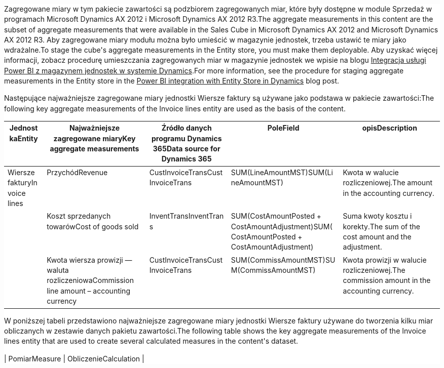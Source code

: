 <span data-ttu-id="e432d-170">Zagregowane miary w tym pakiecie zawartości są podzbiorem zagregowanych miar, które były dostępne w module Sprzedaż w programach Microsoft Dynamics AX 2012 i Microsoft Dynamics AX 2012 R3.</span><span class="sxs-lookup"><span data-stu-id="e432d-170">The aggregate measurements in this content are the subset of aggregate measurements that were available in the Sales Cube in Microsoft Dynamics AX 2012 and Microsoft Dynamics AX 2012 R3.</span></span> <span data-ttu-id="e432d-171">Aby zagregowane miary modułu można było umieścić w magazynie jednostek, trzeba ustawić te miary jako wdrażalne.</span><span class="sxs-lookup"><span data-stu-id="e432d-171">To stage the cube's aggregate measurements in the Entity store, you must make them deployable.</span></span> <span data-ttu-id="e432d-172">Aby uzyskać więcej informacji, zobacz procedurę umieszczania zagregowanych miar w magazynie jednostek we wpisie na blogu [Integracja usługi Power BI z magazynem jednostek w systemie Dynamics](https://blogs.msdn.microsoft.com/dynamicsaxbi/2016/06/09/power-bi-integration-with-entity-store-in-dynamics-ax-7-may-update/).</span><span class="sxs-lookup"><span data-stu-id="e432d-172">For more information, see the procedure for staging aggregate measurements in the Entity store in the [Power BI integration with Entity Store in Dynamics](https://blogs.msdn.microsoft.com/dynamicsaxbi/2016/06/09/power-bi-integration-with-entity-store-in-dynamics-ax-7-may-update/) blog post.</span></span>

<span data-ttu-id="e432d-173">Następujące najważniejsze zagregowane miary jednostki Wiersze faktury są używane jako podstawa w pakiecie zawartości:</span><span class="sxs-lookup"><span data-stu-id="e432d-173">The following key aggregate measurements of the Invoice lines entity are used as the basis of the content.</span></span>

| <span data-ttu-id="e432d-174">Jednostka</span><span class="sxs-lookup"><span data-stu-id="e432d-174">Entity</span></span>        | <span data-ttu-id="e432d-175">Najważniejsze zagregowane miary</span><span class="sxs-lookup"><span data-stu-id="e432d-175">Key aggregate measurements</span></span>                   | <span data-ttu-id="e432d-176">Źródło danych programu Dynamics 365</span><span class="sxs-lookup"><span data-stu-id="e432d-176">Data source for Dynamics 365</span></span> | <span data-ttu-id="e432d-177">Pole</span><span class="sxs-lookup"><span data-stu-id="e432d-177">Field</span></span>                                        | <span data-ttu-id="e432d-178">opis</span><span class="sxs-lookup"><span data-stu-id="e432d-178">Description</span></span>                                       |
|---------------|----------------------------------------------|------------------------------|----------------------------------------------|---------------------------------------------------|
| <span data-ttu-id="e432d-179">Wiersze faktury</span><span class="sxs-lookup"><span data-stu-id="e432d-179">Invoice lines</span></span> | <span data-ttu-id="e432d-180">Przychód</span><span class="sxs-lookup"><span data-stu-id="e432d-180">Revenue</span></span>                                      | <span data-ttu-id="e432d-181">CustInvoiceTrans</span><span class="sxs-lookup"><span data-stu-id="e432d-181">CustInvoiceTrans</span></span>             | <span data-ttu-id="e432d-182">SUM(LineAmountMST)</span><span class="sxs-lookup"><span data-stu-id="e432d-182">SUM(LineAmountMST)</span></span>                           | <span data-ttu-id="e432d-183">Kwota w walucie rozliczeniowej.</span><span class="sxs-lookup"><span data-stu-id="e432d-183">The amount in the accounting currency.</span></span>            |
|               | <span data-ttu-id="e432d-184">Koszt sprzedanych towarów</span><span class="sxs-lookup"><span data-stu-id="e432d-184">Cost of goods sold</span></span>                           | <span data-ttu-id="e432d-185">InventTrans</span><span class="sxs-lookup"><span data-stu-id="e432d-185">InventTrans</span></span>                  | <span data-ttu-id="e432d-186">SUM(CostAmountPosted + CostAmountAdjustment)</span><span class="sxs-lookup"><span data-stu-id="e432d-186">SUM(CostAmountPosted + CostAmountAdjustment)</span></span> | <span data-ttu-id="e432d-187">Suma kwoty kosztu i korekty.</span><span class="sxs-lookup"><span data-stu-id="e432d-187">The sum of the cost amount and the adjustment.</span></span>    |
|               | <span data-ttu-id="e432d-188">Kwota wiersza prowizji — waluta rozliczeniowa</span><span class="sxs-lookup"><span data-stu-id="e432d-188">Commission line amount – accounting currency</span></span> | <span data-ttu-id="e432d-189">CustInvoiceTrans</span><span class="sxs-lookup"><span data-stu-id="e432d-189">CustInvoiceTrans</span></span>             | <span data-ttu-id="e432d-190">SUM(CommissAmountMST)</span><span class="sxs-lookup"><span data-stu-id="e432d-190">SUM(CommissAmountMST)</span></span>                        | <span data-ttu-id="e432d-191">Kwota prowizji w walucie rozliczeniowej.</span><span class="sxs-lookup"><span data-stu-id="e432d-191">The commission amount in the accounting currency.</span></span> |

<span data-ttu-id="e432d-192">W poniższej tabeli przedstawiono najważniejsze zagregowane miary jednostki Wiersze faktury używane do tworzenia kilku miar obliczanych w zestawie danych pakietu zawartości.</span><span class="sxs-lookup"><span data-stu-id="e432d-192">The following table shows the key aggregate measurements of the Invoice lines entity that are used to create several calculated measures in the content's dataset.</span></span>

| <span data-ttu-id="e432d-193">Pomiar</span><span class="sxs-lookup"><span data-stu-id="e432d-193">Measure</span></span>           | <span data-ttu-id="e432d-194">Obliczenie</span><span class="sxs-lookup"><span data-stu-id="e432d-194">Calculation</span></span>                                                                                      |